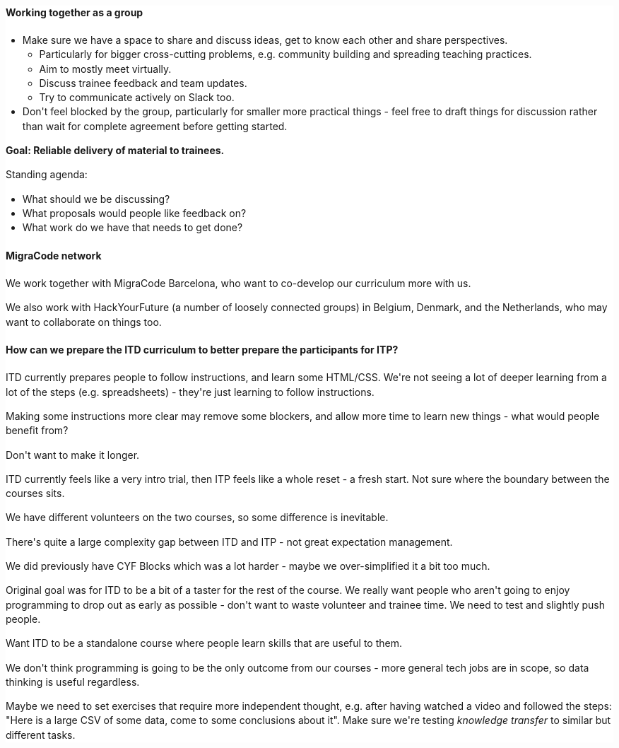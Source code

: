 #### Working together as a group

* Make sure we have a space to share and discuss ideas, get to know each other and share perspectives.
  * Particularly for bigger cross-cutting problems, e.g. community building and spreading teaching practices.
  * Aim to mostly meet virtually.
  * Discuss trainee feedback and team updates.
  * Try to communicate actively on Slack too.
* Don't feel blocked by the group, particularly for smaller more practical things - feel free to draft things for discussion rather than wait for complete agreement before getting started.

**Goal: Reliable delivery of material to trainees.**

Standing agenda:
* What should we be discussing?
* What proposals would people like feedback on?
* What work do we have that needs to get done?

#### MigraCode network

We work together with MigraCode Barcelona, who want to co-develop our curriculum more with us.

We also work with HackYourFuture (a number of loosely connected groups) in Belgium, Denmark, and the Netherlands, who may want to collaborate on things too.

#### How can we prepare the ITD curriculum to better prepare the participants for ITP?

ITD currently prepares people to follow instructions, and learn some HTML/CSS. We're not seeing a lot of deeper learning from a lot of the steps (e.g. spreadsheets) - they're just learning to follow instructions.

Making some instructions more clear may remove some blockers, and allow more time to learn new things - what would people benefit from?

Don't want to make it longer.

ITD currently feels like a very intro trial, then ITP feels like a whole reset - a fresh start. Not sure where the boundary between the courses sits.

We have different volunteers on the two courses, so some difference is inevitable.

There's quite a large complexity gap between ITD and ITP - not great expectation management.

We did previously have CYF Blocks which was a lot harder - maybe we over-simplified it a bit too much.

Original goal was for ITD to be a bit of a taster for the rest of the course. We really want people who aren't going to enjoy programming to drop out as early as possible - don't want to waste volunteer and trainee time. We need to test and slightly push people.

Want ITD to be a standalone course where people learn skills that are useful to them.

We don't think programming is going to be the only outcome from our courses - more general tech jobs are in scope, so data thinking is useful regardless.

Maybe we need to set exercises that require more independent thought, e.g. after having watched a video and followed the steps: "Here is a large CSV of some data, come to some conclusions about it". Make sure we're testing _knowledge transfer_ to similar but different tasks.

